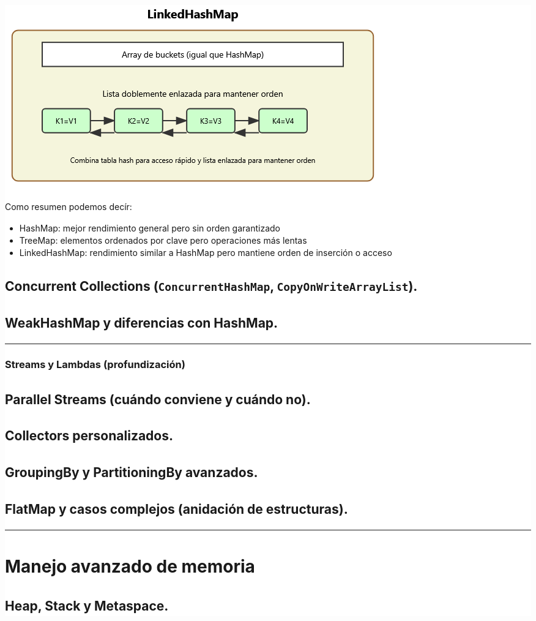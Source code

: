 ![image.png](src/Java%20Avanzado/image%202.png)

Como resumen podemos decír: 

- HashMap: mejor rendimiento general pero sin orden garantizado
- TreeMap: elementos ordenados por clave pero operaciones más lentas
- LinkedHashMap: rendimiento similar a HashMap pero mantiene orden de inserción o acceso

## **Concurrent Collections** (`ConcurrentHashMap`, `CopyOnWriteArrayList`).

## **WeakHashMap** y diferencias con HashMap.

---

### Streams y Lambdas (profundización)

## **Parallel Streams** (cuándo conviene y cuándo no).

## **Collectors personalizados**.

## **GroupingBy y PartitioningBy avanzados**.

## **FlatMap y casos complejos (anidación de estructuras)**.

---

# Manejo avanzado de memoria

## **Heap, Stack y Metaspace**.
